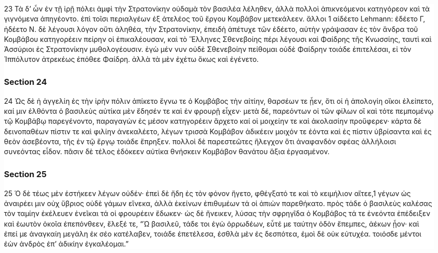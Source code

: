 <p>23 Τὰ δʼ ὦν ἐν τῇ ἱρῇ πόλει ἀμφὶ τὴν Στρατονίκην
οὐδαμὰ τὸν βασιλέα λέληθεν, ἀλλὰ
πολλοὶ ἀπικνεόμενοι κατηγόρεον καὶ τὰ γιγνόμενα
ἀπηγέοντο. ἐπὶ τοῖσι περιαλγέων ἐξ
ἀτελέος τοῦ ἔργου Κομβάβον μετεκάλεεν. ἄλλοι
<note type="footnote">1 αἰδέετο Lehmann: ἐδέετο Γ, ἠδέετο N.</note>

<pb n="372"/>
δὲ λέγουσι λόγον οὔτι ἀληθέα, τὴν Στρατονίκην,
ἐπειδὴ ἀπέτυχε τῶν ἐδέετο, αὐτὴν γράψασαν ἐς
τὸν ἄνδρα τοῦ Κομβάβου κατηγορέειν πείρην οἱ ἐπικαλέουσαν,
καὶ τὸ Ἕλληνες Σθενεβοίης πέρι λέγουσι
καὶ Φαίδρης τῆς Κνωσσίης, ταυτὶ καὶ
Ἀσσύριοι ἐς Στρατονίκην μυθολογέουσιν. ἐγὼ
μέν νυν οὐδὲ Σθενεβοίην πείθομαι οὐδὲ Φαίδρην
τοιάδε ἐπιτελέσαι, εἰ τὸν Ἱππόλυτον ἀτρεκέως
ἐπόθεε Φαίδρη. ἀλλὰ τὰ μὲν ἐχέτω ὅκως καὶ
ἐγένετο.</p>


### Section 24

<p>24 Ὡς δὲ ἡ ἀγγελίη ἐς τὴν ἰρὴν πόλιν ἀπίκετο
ἔγνω τε ὁ Κομβάβος τὴν αἰτίην, θαρσέων τε
ᾖεν, ὅτι οἱ ἡ ἀπολογίη οἴκοι ἐλείπετο, καί μιν
ἐλθόντα ὁ βασιλεὺς αὐτίκα μὲν ἔδησέν τε καὶ
ἐν φρουρῇ εἶχεν· μετὰ δέ, παρεόντων οἱ τῶν
φίλων οἳ καὶ τότε πεμπομένῳ τῷ Κομβάβῳ
παρεγένοντο, παραγαγὼν ἐς μέσον κατηγορέειν
ἄρχετο καί οἱ μοιχείην τε καὶ ἀκολασίην προὔφερεν·
κάρτα δὲ δεινοπαθέων πίστιν τε καὶ
φιλίην ἀνεκαλέετο, λέγων τρισσὰ Κομβάβον
ἀδικέειν μοιχόν τε ἐόντα καὶ ἐς πίστιν ὑβρίσαντα
καὶ ἐς θεὸν ἀσεβέοντα, τῆς ἐν τῷ ἔργῳ τοιάδε
ἔπρηξεν. πολλοὶ δὲ παρεστεῶτες ἤλεγχον ὅτι
ἀναφανδὸν σφέας ἀλλήλοισι συνεόντας εἶδον.
πᾶσιν δὲ τέλος ἐδόκεεν αὐτίκα θνήσκειν Κομβάβον
θανάτου ἄξια ἐργασμένον.</p>


### Section 25

<p>25 Ὁ δὲ τέως μὲν ἑστήκεεν λέγων οὐδέν· ἐπεὶ δὲ
ἤδη ἐς τὸν φόνον ἤγετο, φθέγξατό τε καὶ τὸ

<pb n="374"/>
κειμήλιον αἴτεε,1 γέγων ὡς ἀναιρέει μιν οὐχ
ὕβριος οὐδὲ γάμων εἵνεκα, ἀλλὰ ἐκείνων ἐπιθυμέων
τά οἱ ἀπιὼν παρεθήκατο. πρὸς τάδε ὁ
βασιλεὺς καλέσας τὸν ταμίην ἐκέλευεν ἐνεῖκαι
τά οἱ φρουρέειν ἔδωκεν· ὡς δὲ ἤνεικεν, λύσας
τὴν σφρηγῖδα ὁ Κομβάβος τά τε ἐνεόντα ἐπέδειξεν
καὶ ἑωυτὸν ὁκοῖα ἐπεπόνθεεν, ἔλεξέ τε,
“Ὠ βασιλεῦ, τάδε τοι ἐγὼ ὀρρωδέων, εὖτέ με
ταύτην ὁδὸν ἔπεμπες, ἀέκων ᾖον· καὶ ἐπεί με
ἀναγκαίη μεγάλη ἐκ σέο κατέλαβεν, τοιάδε
ἐπετέλεσα, ἐσθλὰ μὲν ἐς δεσπότεα, ἐμοὶ δὲ οὐκ
εὐτυχέα. τοιόσδε μέντοι ἐὼν ἀνδρὸς ἐπʼ ἀδικίην
ἐγκαλέομαι.”</p>
